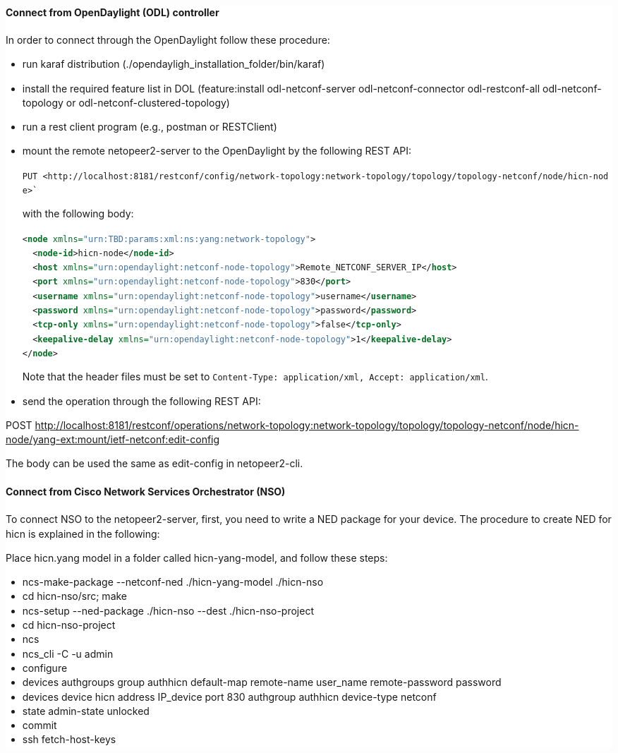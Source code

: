 #### Connect from OpenDaylight (ODL) controller

In order to connect through the OpenDaylight follow these procedure:

- run karaf distribution (./opendayligh_installation_folder/bin/karaf)
- install the required feature list in DOL (feature:install odl-netconf-server
  odl-netconf-connector odl-restconf-all odl-netconf-topology or
  odl-netconf-clustered-topology)
- run a rest client program (e.g., postman or RESTClient)
- mount the remote netopeer2-server to the OpenDaylight by the following REST API:

  ```
  PUT <http://localhost:8181/restconf/config/network-topology:network-topology/topology/topology-netconf/node/hicn-node>`
  ```
  with the following body:

  ```xml
  <node xmlns="urn:TBD:params:xml:ns:yang:network-topology">
    <node-id>hicn-node</node-id>
    <host xmlns="urn:opendaylight:netconf-node-topology">Remote_NETCONF_SERVER_IP</host>
    <port xmlns="urn:opendaylight:netconf-node-topology">830</port>
    <username xmlns="urn:opendaylight:netconf-node-topology">username</username>
    <password xmlns="urn:opendaylight:netconf-node-topology">password</password>
    <tcp-only xmlns="urn:opendaylight:netconf-node-topology">false</tcp-only>
    <keepalive-delay xmlns="urn:opendaylight:netconf-node-topology">1</keepalive-delay>
  </node>
  ```

  Note that the header files must be set to `Content-Type: application/xml, Accept: application/xml`.

- send the operation through the following REST API:

POST <http://localhost:8181/restconf/operations/network-topology:network-topology/topology/topology-netconf/node/hicn-node/yang-ext:mount/ietf-netconf:edit-config>

The body can be used the same as edit-config in netopeer2-cli.

#### Connect from Cisco Network Services Orchestrator (NSO)

To connect NSO to the netopeer2-server, first, you need to write a NED package
for your device. The procedure to create NED for hicn is explained in the
following:

Place hicn.yang model in a folder called hicn-yang-model, and follow these steps:

- ncs-make-package --netconf-ned ./hicn-yang-model ./hicn-nso
- cd hicn-nso/src; make
- ncs-setup --ned-package ./hicn-nso --dest ./hicn-nso-project
- cd hicn-nso-project
- ncs
- ncs_cli -C -u admin
- configure
- devices authgroups group authhicn default-map remote-name user_name remote-password password
- devices device hicn address IP_device port 830 authgroup authhicn device-type netconf
- state admin-state unlocked
- commit
- ssh fetch-host-keys
